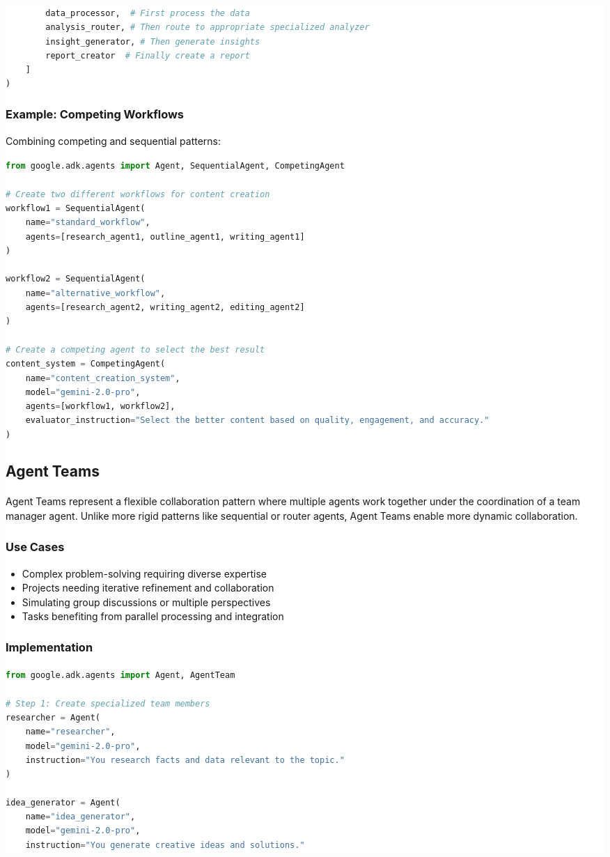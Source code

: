 ```python
        data_processor,  # First process the data
        analysis_router, # Then route to appropriate specialized analyzer
        insight_generator, # Then generate insights
        report_creator  # Finally create a report
    ]
)
```

### Example: Competing Workflows

Combining competing and sequential patterns:

```python
from google.adk.agents import Agent, SequentialAgent, CompetingAgent

# Create two different workflows for content creation
workflow1 = SequentialAgent(
    name="standard_workflow",
    agents=[research_agent1, outline_agent1, writing_agent1]
)

workflow2 = SequentialAgent(
    name="alternative_workflow",
    agents=[research_agent2, writing_agent2, editing_agent2]
)

# Create a competing agent to select the best result
content_system = CompetingAgent(
    name="content_creation_system",
    model="gemini-2.0-pro",
    agents=[workflow1, workflow2],
    evaluator_instruction="Select the better content based on quality, engagement, and accuracy."
)
```

## Agent Teams

Agent Teams represent a flexible collaboration pattern where multiple agents work together under the coordination of a team manager agent. Unlike more rigid patterns like sequential or router agents, Agent Teams enable more dynamic collaboration.

### Use Cases

- Complex problem-solving requiring diverse expertise
- Projects needing iterative refinement and collaboration
- Simulating group discussions or multiple perspectives
- Tasks benefiting from parallel processing and integration

### Implementation

```python
from google.adk.agents import Agent, AgentTeam

# Step 1: Create specialized team members
researcher = Agent(
    name="researcher",
    model="gemini-2.0-pro",
    instruction="You research facts and data relevant to the topic."
)

idea_generator = Agent(
    name="idea_generator",
    model="gemini-2.0-pro",
    instruction="You generate creative ideas and solutions."
```